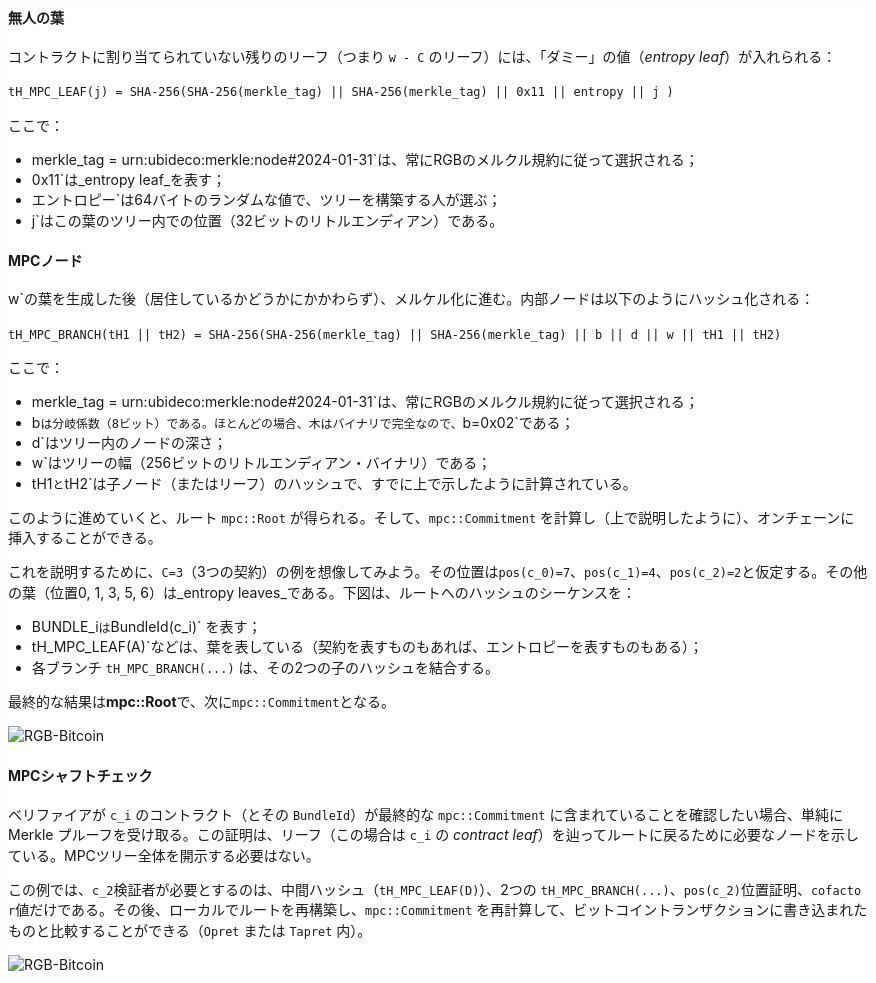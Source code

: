 #### 無人の葉

コントラクトに割り当てられていない残りのリーフ（つまり `w - C` のリーフ）には、「ダミー」の値（_entropy leaf_）が入れられる：

```txt
tH_MPC_LEAF(j) = SHA-256(SHA-256(merkle_tag) || SHA-256(merkle_tag) || 0x11 || entropy || j )
```

ここで：


- merkle_tag = urn:ubideco:merkle:node#2024-01-31`は、常にRGBのメルクル規約に従って選択される；
- 0x11`は_entropy leaf_を表す；
- エントロピー`は64バイトのランダムな値で、ツリーを構築する人が選ぶ；
- j`はこの葉のツリー内での位置（32ビットのリトルエンディアン）である。

#### MPCノード

w`の葉を生成した後（居住しているかどうかにかかわらず）、メルケル化に進む。内部ノードは以下のようにハッシュ化される：

```txt
tH_MPC_BRANCH(tH1 || tH2) = SHA-256(SHA-256(merkle_tag) || SHA-256(merkle_tag) || b || d || w || tH1 || tH2)
```

ここで：


- merkle_tag = urn:ubideco:merkle:node#2024-01-31`は、常にRGBのメルクル規約に従って選択される；
- b`は分岐係数（8ビット）である。ほとんどの場合、木はバイナリで完全なので、`b=0x02`である；
- d`はツリー内のノードの深さ；
- w`はツリーの幅（256ビットのリトルエンディアン・バイナリ）である；
- tH1`と`tH2`は子ノード（またはリーフ）のハッシュで、すでに上で示したように計算されている。

このように進めていくと、ルート `mpc::Root` が得られる。そして、`mpc::Commitment` を計算し（上で説明したように）、オンチェーンに挿入することができる。

これを説明するために、`C=3`（3つの契約）の例を想像してみよう。その位置は`pos(c_0)=7`、`pos(c_1)=4`、`pos(c_2)=2`と仮定する。その他の葉（位置0, 1, 3, 5, 6）は_entropy leaves_である。下図は、ルートへのハッシュのシーケンスを：


- BUNDLE_i` は `BundleId(c_i)` を表す；
- tH_MPC_LEAF(A)`などは、葉を表している（契約を表すものもあれば、エントロピーを表すものもある）；
- 各ブランチ `tH_MPC_BRANCH(...)` は、その2つの子のハッシュを結合する。

最終的な結果は**mpc::Root**で、次に`mpc::Commitment`となる。

![RGB-Bitcoin](assets/fr/053.webp)

#### MPCシャフトチェック

ベリファイアが `c_i` のコントラクト（とその `BundleId`）が最終的な `mpc::Commitment` に含まれていることを確認したい場合、単純に Merkle プルーフを受け取る。この証明は、リーフ（この場合は `c_i` の _contract leaf_）を辿ってルートに戻るために必要なノードを示している。MPCツリー全体を開示する必要はない。

この例では、`c_2`検証者が必要とするのは、中間ハッシュ（`tH_MPC_LEAF(D)`）、2つの `tH_MPC_BRANCH(...)`、`pos(c_2)`位置証明、`cofactor`値だけである。その後、ローカルでルートを再構築し、`mpc::Commitment` を再計算して、ビットコイントランザクションに書き込まれたものと比較することができる（`Opret` または `Tapret` 内）。

![RGB-Bitcoin](assets/fr/054.webp)

